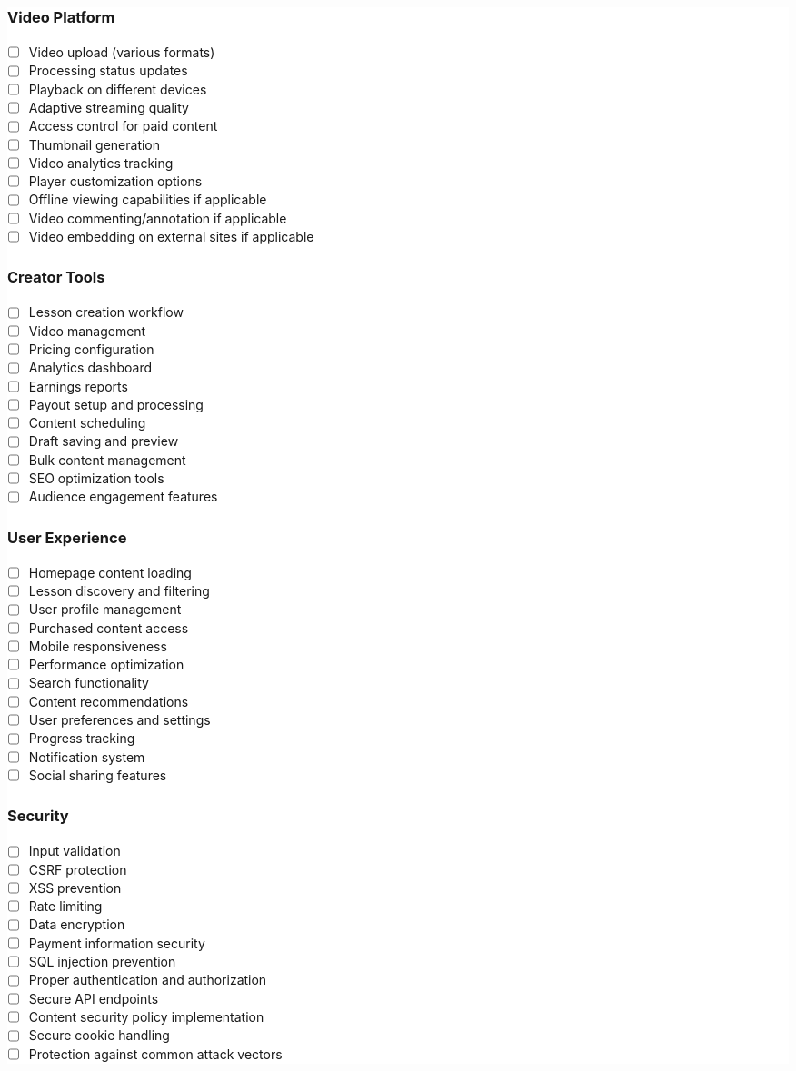 ### Video Platform
- [ ] Video upload (various formats)
- [ ] Processing status updates
- [ ] Playback on different devices
- [ ] Adaptive streaming quality
- [ ] Access control for paid content
- [ ] Thumbnail generation
- [ ] Video analytics tracking
- [ ] Player customization options
- [ ] Offline viewing capabilities if applicable
- [ ] Video commenting/annotation if applicable
- [ ] Video embedding on external sites if applicable

### Creator Tools
- [ ] Lesson creation workflow
- [ ] Video management
- [ ] Pricing configuration
- [ ] Analytics dashboard
- [ ] Earnings reports
- [ ] Payout setup and processing
- [ ] Content scheduling
- [ ] Draft saving and preview
- [ ] Bulk content management
- [ ] SEO optimization tools
- [ ] Audience engagement features

### User Experience
- [ ] Homepage content loading
- [ ] Lesson discovery and filtering
- [ ] User profile management
- [ ] Purchased content access
- [ ] Mobile responsiveness
- [ ] Performance optimization
- [ ] Search functionality
- [ ] Content recommendations
- [ ] User preferences and settings
- [ ] Progress tracking
- [ ] Notification system
- [ ] Social sharing features

### Security
- [ ] Input validation
- [ ] CSRF protection
- [ ] XSS prevention
- [ ] Rate limiting
- [ ] Data encryption
- [ ] Payment information security
- [ ] SQL injection prevention
- [ ] Proper authentication and authorization
- [ ] Secure API endpoints
- [ ] Content security policy implementation
- [ ] Secure cookie handling
- [ ] Protection against common attack vectors
